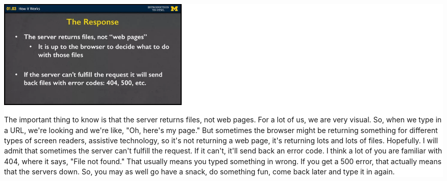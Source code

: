   <img src="./images/image040.webp"
  title="The Response"
  alt="The Response."
  style="border: 2px solid #000000; width:40%" />
</p>

The important thing to know is that the server returns files, not web
pages. For a lot of us, we are very visual. So, when we type in a URL,
we&apos;re looking and we&apos;re like, &quot;Oh, here&apos;s my page.&quot; But sometimes
the browser might be returning something for different types of screen
readers, assistive technology, so it&apos;s not returning a web page, it&apos;s
returning lots and lots of files. Hopefully. I will admit that sometimes
the server can&apos;t fulfill the request. If it can&apos;t, it&apos;ll send back an
error code. I think a lot of you are familiar with 404, where it says,
&quot;File not found.&quot; That usually means you typed something in wrong. If
you get a 500 error, that actually means that the servers down. So, you
may as well go have a snack, do something fun, come back later and type
it in again.


<p align="center">